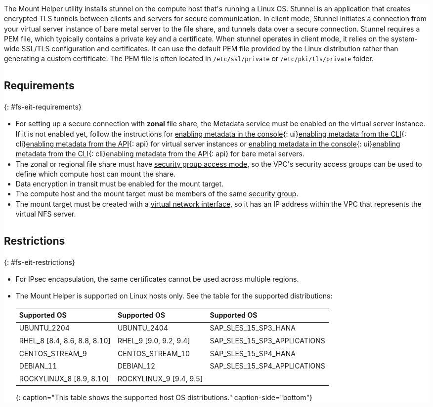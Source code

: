 The Mount Helper utility installs stunnel on the compute host that's running a Linux OS. Stunnel is an application that creates encrypted TLS tunnels between clients and servers for secure communication. In client mode, Stunnel initiates a connection from your virtual server instance of bare metal server to the file share, and tunnels data over a secure connection. Stunnel requires a PEM file, which typically contains a private key and a certificate. When stunnel operates in client mode, it relies on the system-wide SSL/TLS configuration and certificates. It can use the default PEM file provided by the Linux distribution rather than generating a custom certificate. The PEM file is often located in `/etc/ssl/private` or `/etc/pki/tls/private` folder.

## Requirements
{: #fs-eit-requirements}

* For setting up a secure connection with **zonal** file share, the [Metadata service](/docs/vpc?topic=vpc-imd-about) must be enabled on the virtual server instance. If it is not enabled yet, follow the instructions for [enabling metadata in the console](/docs/vpc?topic=vpc-imd-configure-service&interface=ui#imd-enable-service-ui){: ui}[enabling metadata from the CLI](/docs/vpc?topic=vpc-imd-configure-service&interface=cli#imd-metadata-service-enable-cli){: cli}[enabling metadata from the API](/docs/vpc?topic=vpc-imd-configure-service&interface=api#imd-metadata-service-enable-api){: api} for virtual server instances or [enabling metadata in the console](/docs/vpc?topic=vpc-configure-metadata-service-bare-metal&interface=ui#metadata-enable-service-ui-bare-metal){: ui}[enabling metadata from the CLI](/docs/vpc?topic=vpc-configure-metadata-service-bare-metal&interface=cli#metadata-service-enable-cli-bare-metal){: cli}[enabling metadata from the API](/docs/vpc?topic=vpc-configure-metadata-service-bare-metal&interface=api#metadata-service-enable-api-bare-metal){: api} for bare metal servers.
* The zonal or regional file share must have [security group access mode](/docs/vpc?topic=vpc-file-storage-vpc-about&interface=ui#fs-mount-access-mode), so the VPC's security access groups can be used to define which compute host can mount the share.
* Data encryption in transit must be enabled for the mount target.
* The compute host and the mount target must be members of the same [security group](/docs/vpc?topic=vpc-using-security-groups).
* The mount target must be created with a [virtual network interface](/docs/vpc?topic=vpc-vni-about), so it has an IP address within the VPC that represents the virtual NFS server.

## Restrictions
{: #fs-eit-restrictions}

* For IPsec encapsulation, the same certificates cannot be used across multiple regions.
* The Mount Helper is supported on Linux hosts only. See the table for the supported distributions:

   | Supported OS    | Supported OS | Supported OS                 |
   |-----------------|--------------|------------------------------|
   | UBUNTU_2204     | UBUNTU_2404  | SAP_SLES_15_SP3_HANA         |
   | RHEL_8 [8.4, 8.6, 8.8, 8.10] | RHEL_9 [9.0, 9.2, 9.4] | SAP_SLES_15_SP3_APPLICATIONS |
   | CENTOS_STREAM_9 | CENTOS_STREAM_10 | SAP_SLES_15_SP4_HANA       |
   | DEBIAN_11       | DEBIAN_12    | SAP_SLES_15_SP4_APPLICATIONS |
   | ROCKYLINUX_8 [8.9, 8.10] | ROCKYLINUX_9 [9.4, 9.5]  |   |
   {: caption="This table shows the supported host OS distributions." caption-side="bottom"}
